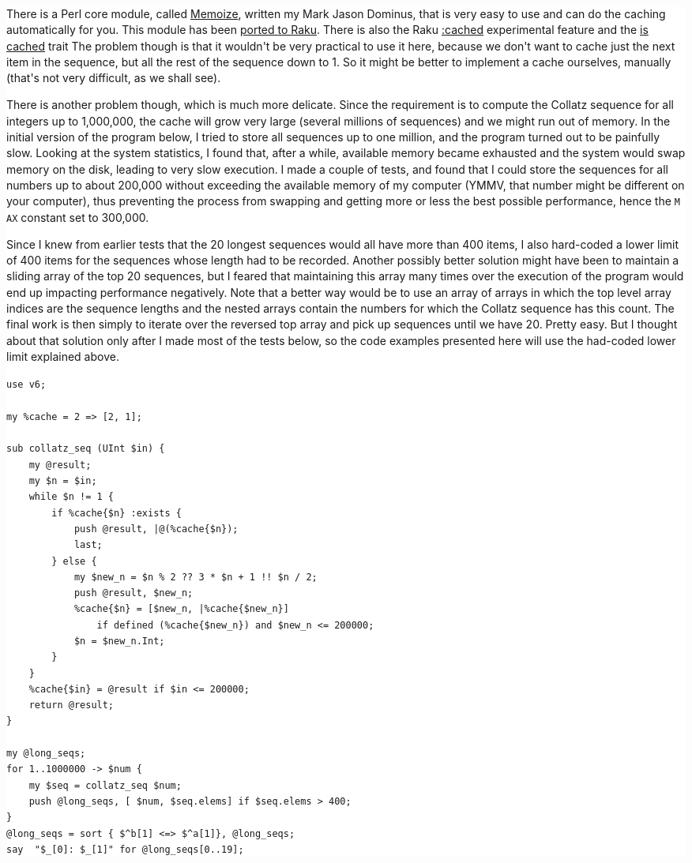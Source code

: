 There is a Perl core module, called [Memoize](https://perldoc.perl.org/Memoize.html), written my Mark Jason Dominus, that is very easy to use and can do the caching automatically for you. This module has been [ported to Raku](https://modules.raku.org/dist/Memoize:cpan:ELIZABETH). There is also the Raku [:cached](https://docs.raku.org/syntax/cached) experimental feature and the [is cached](https://docs.raku.org/routine/is%20cached) trait The problem though is that it wouldn't be very practical to use it here, because we don't want to cache just the next item in the sequence, but all the rest of the sequence down to 1. So it might be better to implement a cache ourselves, manually (that's not very difficult, as we shall see).

There is another problem though, which is much more delicate. Since the requirement is to compute the Collatz sequence for all integers up to 1,000,000, the cache will grow very large (several millions of sequences) and we might run out of memory. In the initial version of the program below, I tried to store all sequences up to one million, and the program turned out to be painfully slow. Looking at the system statistics, I found that, after a while, available memory became exhausted and the system would swap memory on the disk, leading to very slow execution. I made a couple of tests, and found that I could store the sequences for all numbers up to about 200,000 without exceeding the available memory of my computer (YMMV, that number might be different on your computer), thus preventing the process from swapping and getting more or less the best possible performance, hence the `MAX` constant set to 300,000.

Since I knew from earlier tests that the 20 longest sequences would all have more than 400 items, I also hard-coded a lower limit of 400 items for the sequences whose length had to be recorded. Another possibly better solution might have been to maintain a sliding array of the top 20 sequences, but I feared that maintaining this array many times over the execution of the program would end up impacting performance negatively. Note that a better way would be to use an array of arrays in which the top level array indices are the sequence lengths and the nested arrays contain the numbers for which the Collatz sequence has this count. The final work is then simply to iterate over the reversed top array and pick up sequences until we have 20. Pretty easy. But I thought about that solution only after I made most of the tests below, so the code examples presented here will use the had-coded lower limit explained above.

``` Perl6
use v6;

my %cache = 2 => [2, 1];

sub collatz_seq (UInt $in) {
    my @result;
    my $n = $in;
    while $n != 1 {
        if %cache{$n} :exists {
            push @result, |@(%cache{$n});
            last;
        } else {
            my $new_n = $n % 2 ?? 3 * $n + 1 !! $n / 2;
            push @result, $new_n;
            %cache{$n} = [$new_n, |%cache{$new_n}]
                if defined (%cache{$new_n}) and $new_n <= 200000;
            $n = $new_n.Int;
        }
    }
    %cache{$in} = @result if $in <= 200000;
    return @result;
}

my @long_seqs;
for 1..1000000 -> $num {
    my $seq = collatz_seq $num;
    push @long_seqs, [ $num, $seq.elems] if $seq.elems > 400;
}
@long_seqs = sort { $^b[1] <=> $^a[1]}, @long_seqs;
say  "$_[0]: $_[1]" for @long_seqs[0..19];
```
